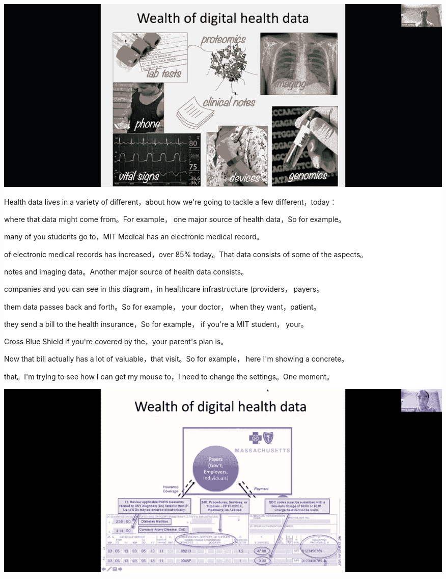 ![](img/c873d4396be9a12508602d0a3862473a_3.png)

Health data lives in a variety of different，about how we're going to tackle a few different，today：

 where that data might come from。For example， one major source of health data，So for example。

 many of you students go to，MIT Medical has an electronic medical record。

of electronic medical records has increased，over 85% today。That data consists of some of the aspects。

notes and imaging data。Another major source of health data consists。

companies and you can see in this diagram，in healthcare infrastructure (providers， payers。

them data passes back and forth。So for example， your doctor， when they want，patient。

 they send a bill to the health insurance，So for example， if you're a MIT student， your。

Cross Blue Shield if you're covered by the，your parent's plan is。

Now that bill actually has a lot of valuable，that visit。So for example， here I'm showing a concrete。

that。I'm trying to see how I can get my mouse to，I need to change the settings。One moment。



![](img/c873d4396be9a12508602d0a3862473a_5.png)
